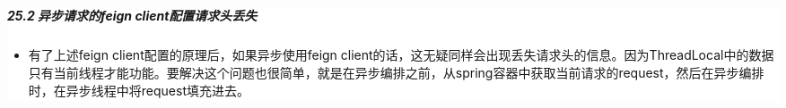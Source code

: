 ##### 25.2 异步请求的feign client配置请求头丢失

* 有了上述feign client配置的原理后，如果异步使用feign client的话，这无疑同样会出现丢失请求头的信息。因为ThreadLocal中的数据只有当前线程才能功能。要解决这个问题也很简单，就是在异步编排之前，从spring容器中获取当前请求的request，然后在异步编排时，在异步线程中将request填充进去。